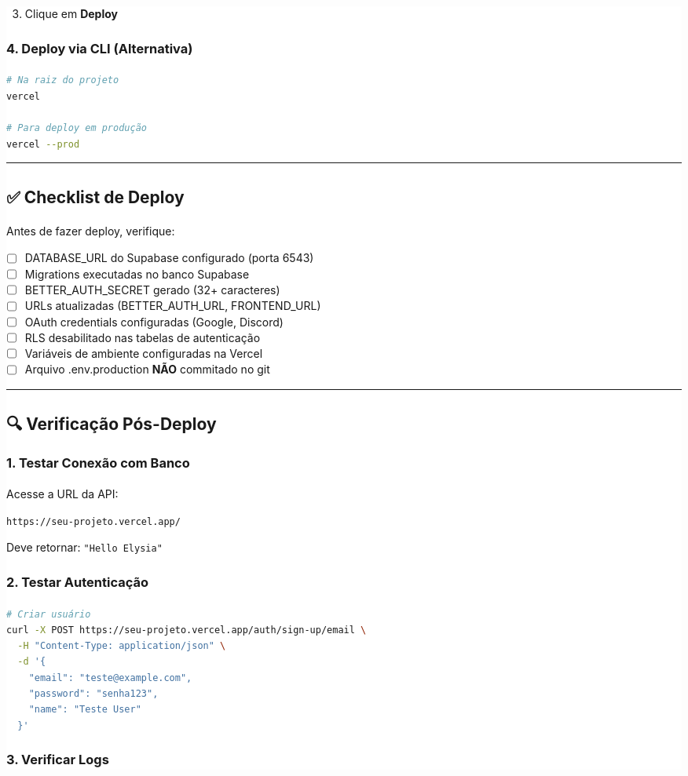 3. Clique em **Deploy**

### 4. Deploy via CLI (Alternativa)

```bash
# Na raiz do projeto
vercel

# Para deploy em produção
vercel --prod
```

---

## ✅ Checklist de Deploy

Antes de fazer deploy, verifique:

- [ ] DATABASE_URL do Supabase configurado (porta 6543)
- [ ] Migrations executadas no banco Supabase
- [ ] BETTER_AUTH_SECRET gerado (32+ caracteres)
- [ ] URLs atualizadas (BETTER_AUTH_URL, FRONTEND_URL)
- [ ] OAuth credentials configuradas (Google, Discord)
- [ ] RLS desabilitado nas tabelas de autenticação
- [ ] Variáveis de ambiente configuradas na Vercel
- [ ] Arquivo .env.production **NÃO** commitado no git

---

## 🔍 Verificação Pós-Deploy

### 1. Testar Conexão com Banco

Acesse a URL da API:
```
https://seu-projeto.vercel.app/
```

Deve retornar: `"Hello Elysia"`

### 2. Testar Autenticação

```bash
# Criar usuário
curl -X POST https://seu-projeto.vercel.app/auth/sign-up/email \
  -H "Content-Type: application/json" \
  -d '{
    "email": "teste@example.com",
    "password": "senha123",
    "name": "Teste User"
  }'
```

### 3. Verificar Logs
